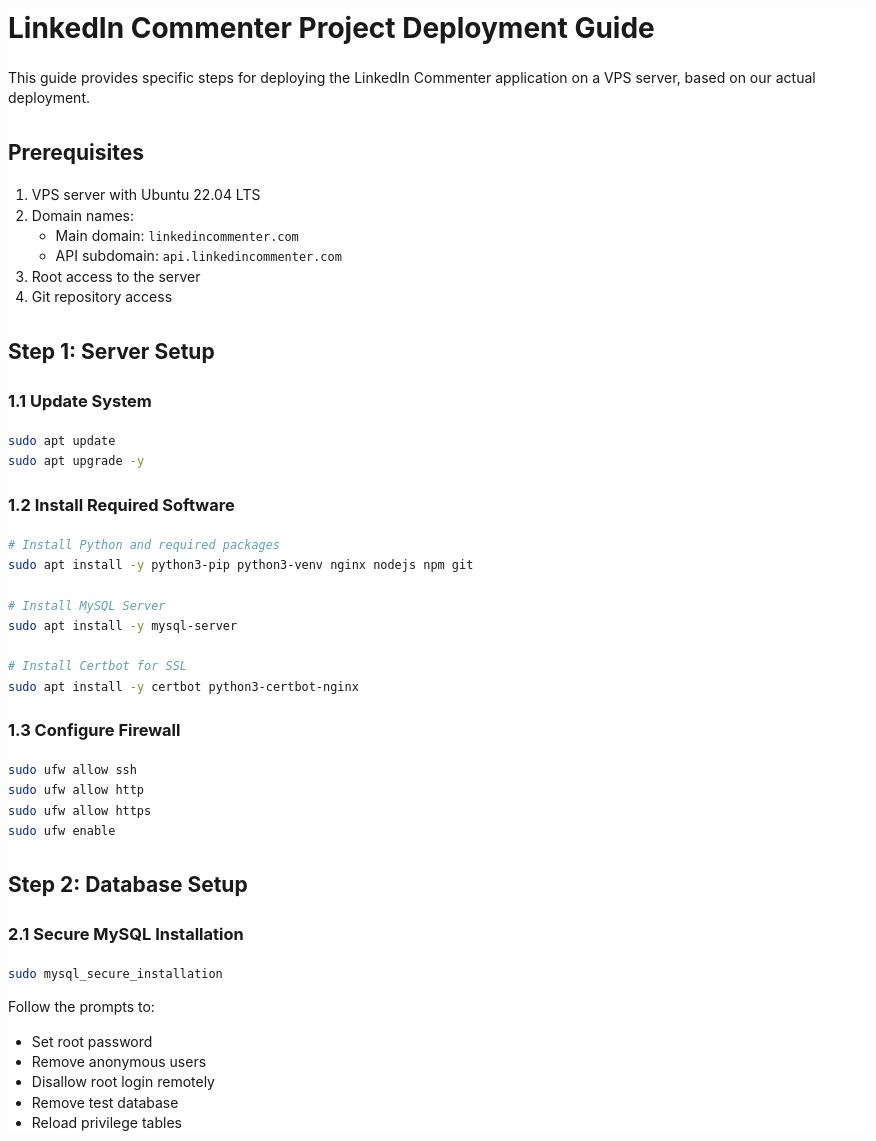 # LinkedIn Commenter Project Deployment Guide

This guide provides specific steps for deploying the LinkedIn Commenter application on a VPS server, based on our actual deployment.

## Prerequisites

1. VPS server with Ubuntu 22.04 LTS
2. Domain names:
   - Main domain: `linkedincommenter.com`
   - API subdomain: `api.linkedincommenter.com`
3. Root access to the server
4. Git repository access

## Step 1: Server Setup

### 1.1 Update System
```bash
sudo apt update
sudo apt upgrade -y
```

### 1.2 Install Required Software
```bash
# Install Python and required packages
sudo apt install -y python3-pip python3-venv nginx nodejs npm git

# Install MySQL Server
sudo apt install -y mysql-server

# Install Certbot for SSL
sudo apt install -y certbot python3-certbot-nginx
```

### 1.3 Configure Firewall
```bash
sudo ufw allow ssh
sudo ufw allow http
sudo ufw allow https
sudo ufw enable
```

## Step 2: Database Setup

### 2.1 Secure MySQL Installation
```bash
sudo mysql_secure_installation
```
Follow the prompts to:
- Set root password
- Remove anonymous users
- Disallow root login remotely
- Remove test database
- Reload privilege tables
